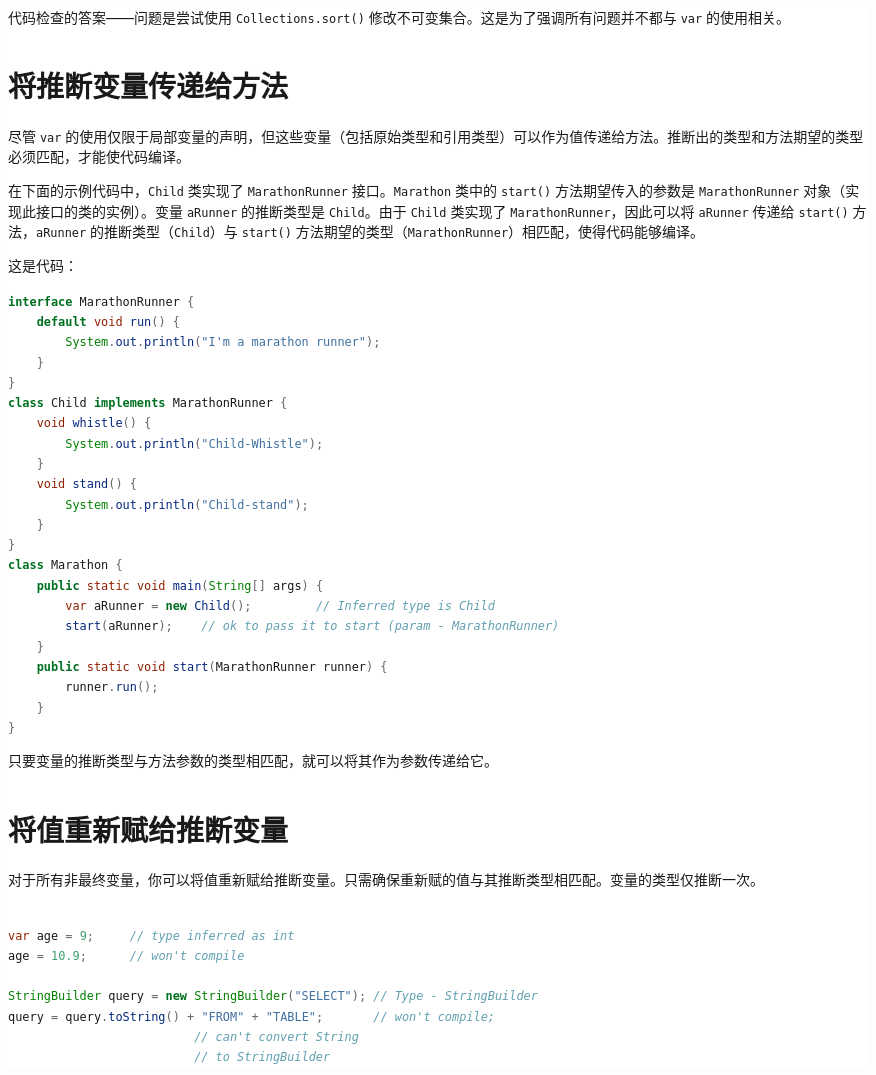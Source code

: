 代码检查的答案——问题是尝试使用 `Collections.sort()` 修改不可变集合。这是为了强调所有问题并不都与 `var` 的使用相关。

# 将推断变量传递给方法

尽管 `var` 的使用仅限于局部变量的声明，但这些变量（包括原始类型和引用类型）可以作为值传递给方法。推断出的类型和方法期望的类型必须匹配，才能使代码编译。

在下面的示例代码中，`Child` 类实现了 `MarathonRunner` 接口。`Marathon` 类中的 `start()` 方法期望传入的参数是 `MarathonRunner` 对象（实现此接口的类的实例）。变量 `aRunner` 的推断类型是 `Child`。由于 `Child` 类实现了 `MarathonRunner`，因此可以将 `aRunner` 传递给 `start()` 方法，`aRunner` 的推断类型（`Child`）与 `start()` 方法期望的类型（`MarathonRunner`）相匹配，使得代码能够编译。

这是代码：

```java
interface MarathonRunner { 
    default void run() { 
        System.out.println("I'm a marathon runner"); 
    } 
} 
class Child implements MarathonRunner { 
    void whistle() { 
        System.out.println("Child-Whistle"); 
    } 
    void stand() { 
        System.out.println("Child-stand"); 
    } 
} 
class Marathon { 
    public static void main(String[] args) { 
        var aRunner = new Child();         // Inferred type is Child 
        start(aRunner);    // ok to pass it to start (param - MarathonRunner) 
    } 
    public static void start(MarathonRunner runner) { 
        runner.run(); 
    } 
}  
```

只要变量的推断类型与方法参数的类型相匹配，就可以将其作为参数传递给它。

# 将值重新赋给推断变量

对于所有非最终变量，你可以将值重新赋给推断变量。只需确保重新赋的值与其推断类型相匹配。变量的类型仅推断一次。

```java

var age = 9;     // type inferred as int 
age = 10.9;      // won't compile 

StringBuilder query = new StringBuilder("SELECT"); // Type - StringBuilder 
query = query.toString() + "FROM" + "TABLE";       // won't compile;  
                          // can't convert String  
                          // to StringBuilder 

```
